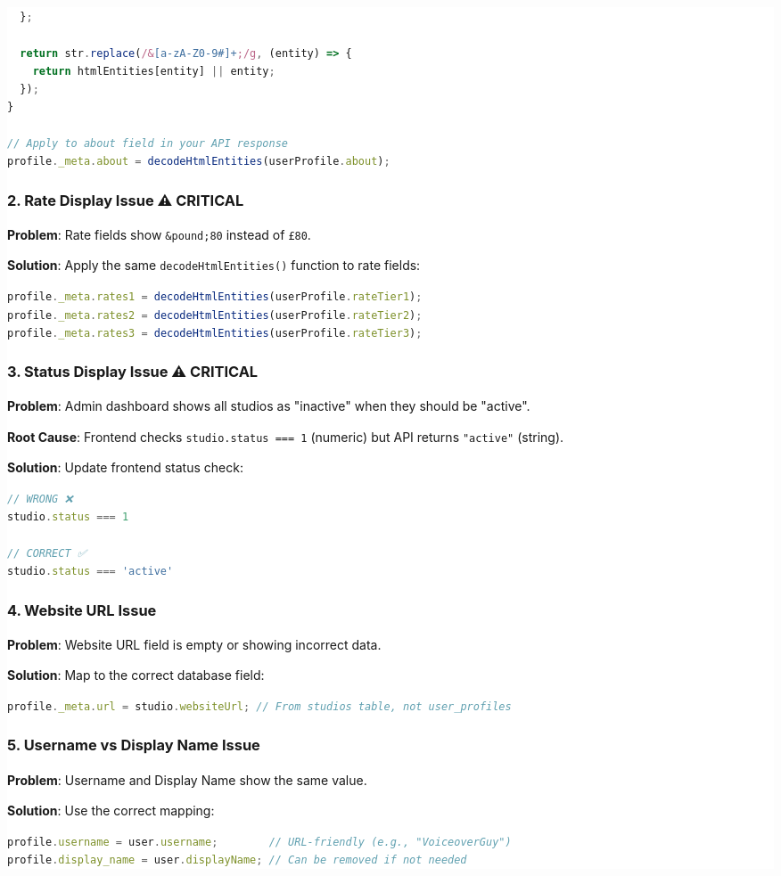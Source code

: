 ```javascript
  };
  
  return str.replace(/&[a-zA-Z0-9#]+;/g, (entity) => {
    return htmlEntities[entity] || entity;
  });
}

// Apply to about field in your API response
profile._meta.about = decodeHtmlEntities(userProfile.about);
```

### 2. **Rate Display Issue** ⚠️ **CRITICAL**
**Problem**: Rate fields show `&pound;80` instead of `£80`.

**Solution**: Apply the same `decodeHtmlEntities()` function to rate fields:

```javascript
profile._meta.rates1 = decodeHtmlEntities(userProfile.rateTier1);
profile._meta.rates2 = decodeHtmlEntities(userProfile.rateTier2);
profile._meta.rates3 = decodeHtmlEntities(userProfile.rateTier3);
```

### 3. **Status Display Issue** ⚠️ **CRITICAL**
**Problem**: Admin dashboard shows all studios as "inactive" when they should be "active".

**Root Cause**: Frontend checks `studio.status === 1` (numeric) but API returns `"active"` (string).

**Solution**: Update frontend status check:

```javascript
// WRONG ❌
studio.status === 1

// CORRECT ✅
studio.status === 'active'
```

### 4. **Website URL Issue**
**Problem**: Website URL field is empty or showing incorrect data.

**Solution**: Map to the correct database field:

```javascript
profile._meta.url = studio.websiteUrl; // From studios table, not user_profiles
```

### 5. **Username vs Display Name Issue**
**Problem**: Username and Display Name show the same value.

**Solution**: Use the correct mapping:

```javascript
profile.username = user.username;        // URL-friendly (e.g., "VoiceoverGuy")
profile.display_name = user.displayName; // Can be removed if not needed
```

